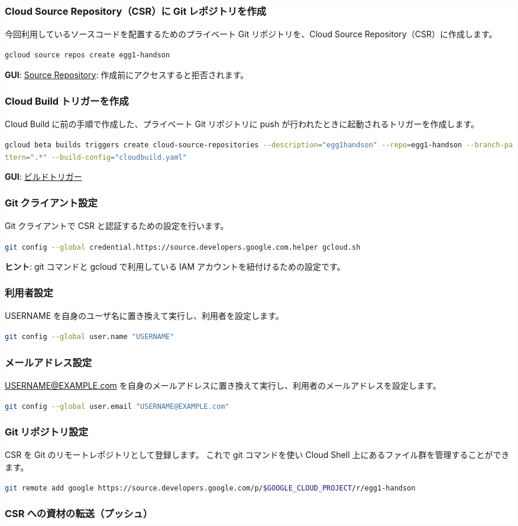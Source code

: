 ### Cloud Source Repository（CSR）に Git レポジトリを作成

今回利用しているソースコードを配置するためのプライベート Git リポジトリを、Cloud Source Repository（CSR）に作成します。

```bash
gcloud source repos create egg1-handson
```

**GUI**: [Source Repository](https://source.cloud.google.com/{{project-id}}/egg1-handson): 作成前にアクセスすると拒否されます。

### Cloud Build トリガーを作成

Cloud Build に前の手順で作成した、プライベート Git リポジトリに push が行われたときに起動されるトリガーを作成します。

```bash
gcloud beta builds triggers create cloud-source-repositories --description="egg1handson" --repo=egg1-handson --branch-pattern=".*" --build-config="cloudbuild.yaml"
```

**GUI**: [ビルドトリガー](https://console.cloud.google.com/cloud-build/triggers?project={{project-id}})

### Git クライアント設定

Git クライアントで CSR と認証するための設定を行います。

```bash
git config --global credential.https://source.developers.google.com.helper gcloud.sh
```

**ヒント**: git コマンドと gcloud で利用している IAM アカウントを紐付けるための設定です。

### 利用者設定

USERNAME を自身のユーザ名に置き換えて実行し、利用者を設定します。

```bash
git config --global user.name "USERNAME"
```

### メールアドレス設定

USERNAME@EXAMPLE.com を自身のメールアドレスに置き換えて実行し、利用者のメールアドレスを設定します。

```bash
git config --global user.email "USERNAME@EXAMPLE.com"
```

### Git リポジトリ設定

CSR を Git のリモートレポジトリとして登録します。
これで git コマンドを使い Cloud Shell 上にあるファイル群を管理することができます。

```bash
git remote add google https://source.developers.google.com/p/$GOOGLE_CLOUD_PROJECT/r/egg1-handson
```

### CSR への資材の転送（プッシュ）
